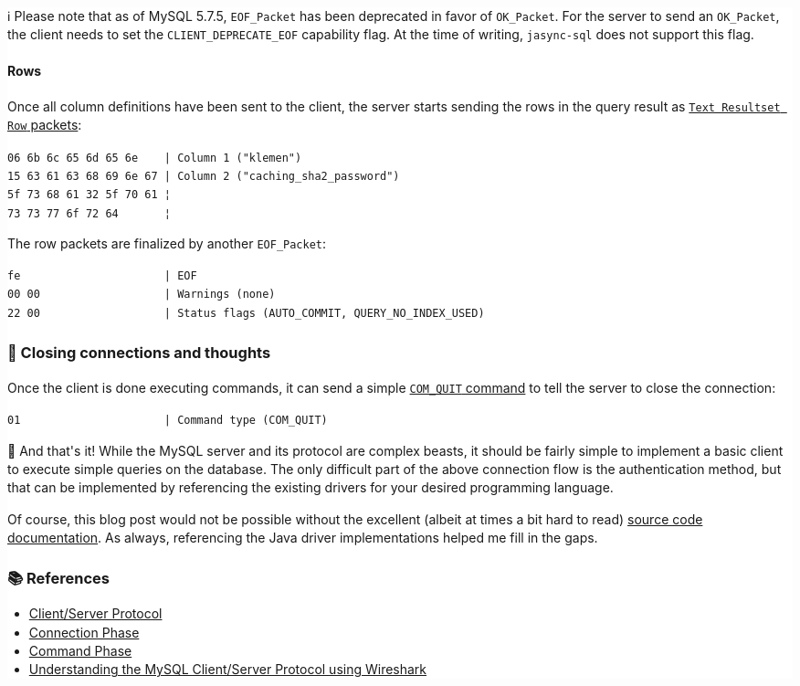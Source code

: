 ℹ️ Please note that as of MySQL 5.7.5, `EOF_Packet` has been deprecated in favor of `OK_Packet`. For
the server to send an `OK_Packet`, the client needs to set the `CLIENT_DEPRECATE_EOF` capability
flag. At the time of writing, `jasync-sql` does not support this flag.

#### Rows
Once all column definitions have been sent to the client, the server starts sending the rows in
the query result as [`Text Resultset Row` packets][result-row]:
```
06 6b 6c 65 6d 65 6e    | Column 1 ("klemen")
15 63 61 63 68 69 6e 67 | Column 2 ("caching_sha2_password")
5f 73 68 61 32 5f 70 61 ¦
73 73 77 6f 72 64       ¦
```

The row packets are finalized by another `EOF_Packet`:
```
fe                      | EOF
00 00                   | Warnings (none)
22 00                   | Status flags (AUTO_COMMIT, QUERY_NO_INDEX_USED)
```

### 🚫 Closing connections and thoughts
Once the client is done executing commands, it can send a simple [`COM_QUIT` command][com-quit] to
tell the server to close the connection:
```
01                      | Command type (COM_QUIT)
```

🎉 And that's it! While the MySQL server and its protocol are complex beasts, it should be fairly
simple to implement a basic client to execute simple queries on the database. The only difficult
part of the above connection flow is the authentication method, but that can be implemented by
referencing the existing drivers for your desired programming language.

Of course, this blog post would not be possible without the excellent (albeit at times a bit hard to
read) [source code documentation][mysql-dev-docs]. As always, referencing the Java driver
implementations helped me fill in the gaps.

### 📚 References
- [Client/Server Protocol][mysql-protocol]
- [Connection Phase][connection-phase]
- [Command Phase][command-phase]
- [Understanding the MySQL Client/Server Protocol using Wireshark][wireshark-mysql]

[r2dbc-mysql]: https://github.com/mirromutth/r2dbc-mysql
[jasync-sql]: https://github.com/jasync-sql/jasync-sql
[tls-exchange]: https://tls12.xargs.org
[mysql-dev-docs]: https://dev.mysql.com/doc/dev/mysql-server/latest/
[mysql-protocol]: https://dev.mysql.com/doc/dev/mysql-server/latest/PAGE_PROTOCOL.html
[mysql-packet]: https://dev.mysql.com/doc/dev/mysql-server/latest/page_protocol_basic_packets.html
[connection-phase]: https://dev.mysql.com/doc/dev/mysql-server/latest/page_protocol_connection_phase.html
[handshake-v10]: https://dev.mysql.com/doc/dev/mysql-server/latest/page_protocol_connection_phase_packets_protocol_handshake_v10.html
[capability-flags]: https://dev.mysql.com/doc/dev/mysql-server/latest/group__group__cs__capabilities__flags.html
[ssl-request]: https://dev.mysql.com/doc/dev/mysql-server/latest/page_protocol_connection_phase_packets_protocol_ssl_request.html 
[handshake-response-41]: https://dev.mysql.com/doc/dev/mysql-server/latest/page_protocol_connection_phase_packets_protocol_handshake_response.html#sect_protocol_connection_phase_packets_protocol_handshake_response41
[auth-more-data]: https://dev.mysql.com/doc/dev/mysql-server/latest/page_protocol_connection_phase_packets_protocol_auth_more_data.html
[auth-switch-response]: https://dev.mysql.com/doc/dev/mysql-server/latest/page_protocol_connection_phase_packets_protocol_auth_switch_response.html
[ok-packet]: https://dev.mysql.com/doc/dev/mysql-server/latest/page_protocol_basic_ok_packet.html
[command-phase]: https://dev.mysql.com/doc/dev/mysql-server/latest/page_protocol_command_phase.html
[command-types]: https://dev.mysql.com/doc/dev/mysql-server/latest/my__command_8h.html
[com-query]: https://dev.mysql.com/doc/dev/mysql-server/latest/page_protocol_com_query.html
[result-set]: https://dev.mysql.com/doc/dev/mysql-server/latest/page_protocol_com_query_response_text_resultset.html
[column-definition-41]: https://dev.mysql.com/doc/dev/mysql-server/latest/page_protocol_com_query_response_text_resultset_column_definition.html#sect_protocol_com_query_response_text_resultset_column_definition_41
[eof-packet]: https://dev.mysql.com/doc/dev/mysql-server/latest/page_protocol_basic_eof_packet.html
[result-row]: https://dev.mysql.com/doc/dev/mysql-server/latest/page_protocol_com_query_response_text_resultset_row.html
[com-quit]: https://dev.mysql.com/doc/dev/mysql-server/latest/page_protocol_com_quit.html
[wireshark-mysql]: https://www.turing.com/blog/understanding-mysql-client-server-protocol-using-python-and-wireshark-part-1
